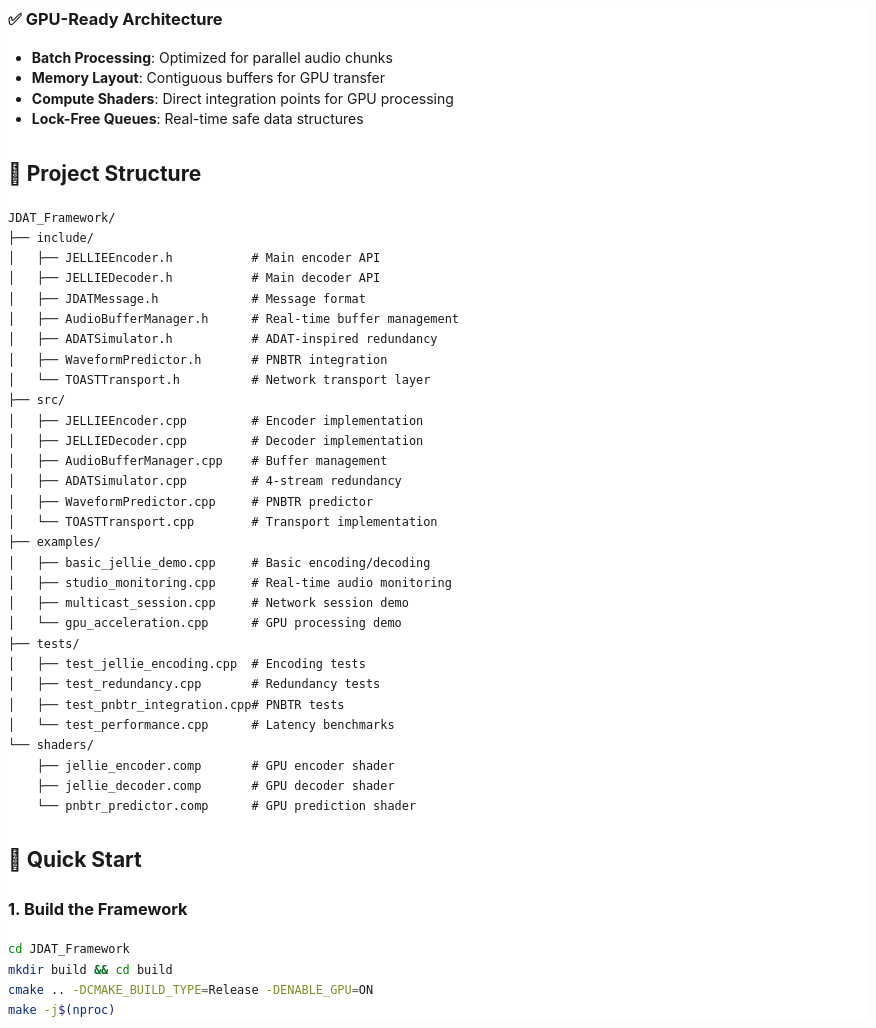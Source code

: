 ### ✅ GPU-Ready Architecture
- **Batch Processing**: Optimized for parallel audio chunks
- **Memory Layout**: Contiguous buffers for GPU transfer
- **Compute Shaders**: Direct integration points for GPU processing
- **Lock-Free Queues**: Real-time safe data structures

## 📁 Project Structure

```
JDAT_Framework/
├── include/
│   ├── JELLIEEncoder.h           # Main encoder API
│   ├── JELLIEDecoder.h           # Main decoder API  
│   ├── JDATMessage.h             # Message format
│   ├── AudioBufferManager.h      # Real-time buffer management
│   ├── ADATSimulator.h           # ADAT-inspired redundancy
│   ├── WaveformPredictor.h       # PNBTR integration
│   └── TOASTTransport.h          # Network transport layer
├── src/
│   ├── JELLIEEncoder.cpp         # Encoder implementation
│   ├── JELLIEDecoder.cpp         # Decoder implementation
│   ├── AudioBufferManager.cpp    # Buffer management
│   ├── ADATSimulator.cpp         # 4-stream redundancy
│   ├── WaveformPredictor.cpp     # PNBTR predictor
│   └── TOASTTransport.cpp        # Transport implementation
├── examples/
│   ├── basic_jellie_demo.cpp     # Basic encoding/decoding
│   ├── studio_monitoring.cpp     # Real-time audio monitoring
│   ├── multicast_session.cpp     # Network session demo
│   └── gpu_acceleration.cpp      # GPU processing demo
├── tests/
│   ├── test_jellie_encoding.cpp  # Encoding tests
│   ├── test_redundancy.cpp       # Redundancy tests
│   ├── test_pnbtr_integration.cpp# PNBTR tests
│   └── test_performance.cpp      # Latency benchmarks
└── shaders/
    ├── jellie_encoder.comp       # GPU encoder shader
    ├── jellie_decoder.comp       # GPU decoder shader
    └── pnbtr_predictor.comp      # GPU prediction shader
```

## 🔧 Quick Start

### 1. Build the Framework
```bash
cd JDAT_Framework
mkdir build && cd build
cmake .. -DCMAKE_BUILD_TYPE=Release -DENABLE_GPU=ON
make -j$(nproc)
```
